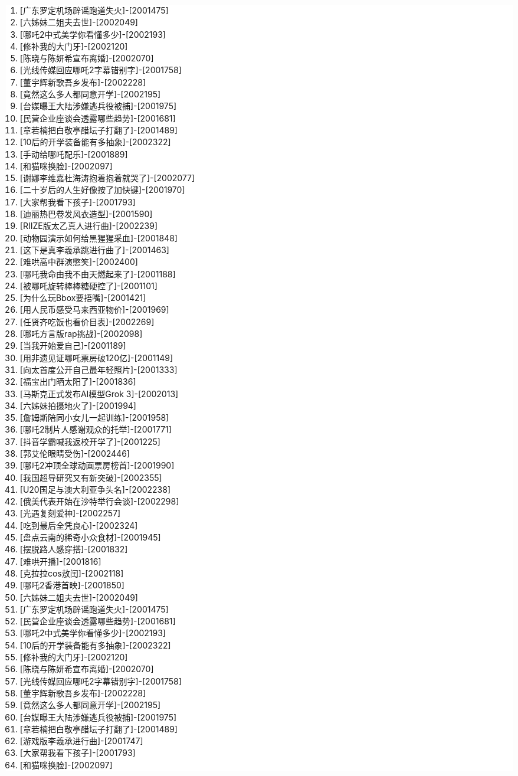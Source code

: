 1. [广东罗定机场辟谣跑道失火]-[2001475]
1. [六姊妹二姐夫去世]-[2002049]
1. [哪吒2中式美学你看懂多少]-[2002193]
1. [修补我的大门牙]-[2002120]
1. [陈晓与陈妍希宣布离婚]-[2002070]
1. [光线传媒回应哪吒2字幕错别字]-[2001758]
1. [董宇辉新歌吾乡发布]-[2002228]
1. [竟然这么多人都同意开学]-[2002195]
1. [台媒曝王大陆涉嫌逃兵役被捕]-[2001975]
1. [民营企业座谈会透露哪些趋势]-[2001681]
1. [章若楠把白敬亭醋坛子打翻了]-[2001489]
1. [10后的开学装备能有多抽象]-[2002322]
1. [手动给哪吒配乐]-[2001889]
1. [和猫咪换脸]-[2002097]
1. [谢娜李维嘉杜海涛抱着抱着就哭了]-[2002077]
1. [二十岁后的人生好像按了加快键]-[2001970]
1. [大家帮我看下孩子]-[2001793]
1. [迪丽热巴卷发风衣造型]-[2001590]
1. [RIIZE版太乙真人进行曲]-[2002239]
1. [动物园演示如何给黑猩猩采血]-[2001848]
1. [这下是真李羲承跳进行曲了]-[2001463]
1. [难哄高中群演憋笑]-[2002400]
1. [哪吒我命由我不由天燃起来了]-[2001188]
1. [被哪吒旋转棒棒糖硬控了]-[2001101]
1. [为什么玩Bbox要捂嘴]-[2001421]
1. [用人民币感受马来西亚物价]-[2001969]
1. [任贤齐吃饭也看价目表]-[2002269]
1. [哪吒方言版rap挑战]-[2002098]
1. [当我开始爱自己]-[2001189]
1. [用非遗见证哪吒票房破120亿]-[2001149]
1. [向太首度公开自己最年轻照片]-[2001333]
1. [福宝出门晒太阳了]-[2001836]
1. [马斯克正式发布AI模型Grok 3]-[2002013]
1. [六姊妹拍摄地火了]-[2001994]
1. [詹姆斯陪同小女儿一起训练]-[2001958]
1. [哪吒2制片人感谢观众的托举]-[2001771]
1. [抖音学霸喊我返校开学了]-[2001225]
1. [郭艾伦眼睛受伤]-[2002446]
1. [哪吒2冲顶全球动画票房榜首]-[2001990]
1. [我国超导研究又有新突破]-[2002355]
1. [U20国足与澳大利亚争头名]-[2002238]
1. [俄美代表开始在沙特举行会谈]-[2002298]
1. [光遇复刻爱神]-[2002257]
1. [吃到最后全凭良心]-[2002324]
1. [盘点云南的稀奇小众食材]-[2001945]
1. [摆脱路人感穿搭]-[2001832]
1. [难哄开播]-[2001816]
1. [克拉拉cos敖闰]-[2002118]
1. [哪吒2香港首映]-[2001850]
1. [六姊妹二姐夫去世]-[2002049]
1. [广东罗定机场辟谣跑道失火]-[2001475]
1. [民营企业座谈会透露哪些趋势]-[2001681]
1. [哪吒2中式美学你看懂多少]-[2002193]
1. [10后的开学装备能有多抽象]-[2002322]
1. [修补我的大门牙]-[2002120]
1. [陈晓与陈妍希宣布离婚]-[2002070]
1. [光线传媒回应哪吒2字幕错别字]-[2001758]
1. [董宇辉新歌吾乡发布]-[2002228]
1. [竟然这么多人都同意开学]-[2002195]
1. [台媒曝王大陆涉嫌逃兵役被捕]-[2001975]
1. [章若楠把白敬亭醋坛子打翻了]-[2001489]
1. [游戏版李羲承进行曲]-[2001747]
1. [大家帮我看下孩子]-[2001793]
1. [和猫咪换脸]-[2002097]